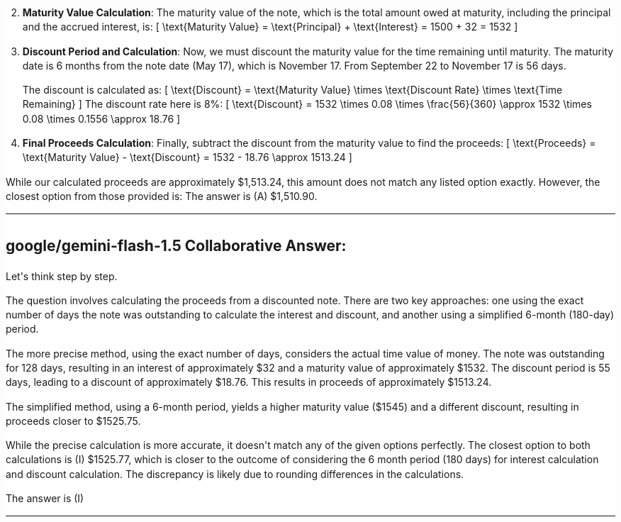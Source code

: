 2. **Maturity Value Calculation**: 
   The maturity value of the note, which is the total amount owed at maturity, including the principal and the accrued interest, is:
   \[
   \text{Maturity Value} = \text{Principal} + \text{Interest} = 1500 + 32 = 1532
   \]

3. **Discount Period and Calculation**: 
   Now, we must discount the maturity value for the time remaining until maturity. The maturity date is 6 months from the note date (May 17), which is November 17. From September 22 to November 17 is 56 days.

   The discount is calculated as:
   \[
   \text{Discount} = \text{Maturity Value} \times \text{Discount Rate} \times \text{Time Remaining}
   \]
   The discount rate here is 8%:
   \[
   \text{Discount} = 1532 \times 0.08 \times \frac{56}{360} \approx 1532 \times 0.08 \times 0.1556 \approx 18.76
   \]

4. **Final Proceeds Calculation**: 
   Finally, subtract the discount from the maturity value to find the proceeds:
   \[
   \text{Proceeds} = \text{Maturity Value} - \text{Discount} = 1532 - 18.76 \approx 1513.24
   \]

While our calculated proceeds are approximately $1,513.24, this amount does not match any listed option exactly. However, the closest option from those provided is:
The answer is (A) $1,510.90.


[//]: # (2024-11-17 20:03:58)

---




[//]: # (2024-11-17 20:04:01)
## google/gemini-flash-1.5 Collaborative Answer:


[//]: # (2024-11-17 20:04:01)
Let's think step by step.

The question involves calculating the proceeds from a discounted note.  There are two key approaches:  one using the exact number of days the note was outstanding to calculate the interest and discount, and another using a simplified 6-month (180-day) period.

The more precise method, using the exact number of days, considers the actual time value of money.  The note was outstanding for 128 days, resulting in an interest of approximately $32 and a maturity value of approximately $1532.  The discount period is 55 days, leading to a discount of approximately $18.76. This results in proceeds of approximately $1513.24.

The simplified method, using a 6-month period, yields a higher maturity value ($1545) and a different discount, resulting in proceeds closer to $1525.75.

While the precise calculation is more accurate, it doesn't match any of the given options perfectly. The closest option to both calculations is (I) $1525.77, which is closer to the outcome of considering the 6 month period (180 days) for interest calculation and discount calculation.  The discrepancy is likely due to rounding differences in the calculations.

The answer is (I)



[//]: # (2024-11-17 20:04:01)

---






[//]: # (2024-11-17 20:03:09)
[//]: # (2024-11-17 20:03:09)
[//]: # (2024-11-17 20:03:09)
[//]: # (2024-11-17 20:03:09)
[//]: # (2024-11-17 20:03:09)
[//]: # (2024-11-17 20:03:09)
[//]: # (2024-11-17 20:03:17)
[//]: # (2024-11-17 20:03:17)
[//]: # (2024-11-17 20:03:17)
[//]: # (2024-11-17 20:03:22)
[//]: # (2024-11-17 20:03:22)
[//]: # (2024-11-17 20:03:22)
[//]: # (2024-11-17 20:03:29)
[//]: # (2024-11-17 20:03:29)
[//]: # (2024-11-17 20:03:29)
[//]: # (2024-11-17 20:03:34)
[//]: # (2024-11-17 20:03:34)
[//]: # (2024-11-17 20:03:34)
[//]: # (2024-11-17 20:03:41)
[//]: # (2024-11-17 20:03:41)
[//]: # (2024-11-17 20:03:41)
[//]: # (2024-11-17 20:03:43)
[//]: # (2024-11-17 20:03:43)
[//]: # (2024-11-17 20:03:43)
[//]: # (2024-11-17 20:03:43)
[//]: # (2024-11-17 20:03:43)
[//]: # (2024-11-17 20:03:43)
[//]: # (2024-11-17 20:03:47)
[//]: # (2024-11-17 20:03:47)
[//]: # (2024-11-17 20:03:47)
[//]: # (2024-11-17 20:03:49)
[//]: # (2024-11-17 20:03:49)
[//]: # (2024-11-17 20:03:49)